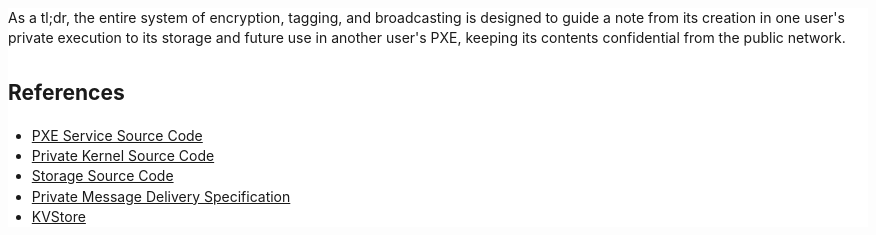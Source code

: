 As a tl;dr, the entire system of encryption, tagging, and broadcasting is designed to guide a note from its creation in one user's private execution to its storage and future use in another user's PXE, keeping its contents confidential from the public network.

## References

- [PXE Service Source Code](https://github.com/AztecProtocol/aztec-packages/tree/next/yarn-project/pxe/src/pxe_service)
- [Private Kernel Source Code](https://github.com/AztecProtocol/aztec-packages/tree/next/yarn-project/pxe/src/private_kernel)
- [Storage Source Code](https://github.com/AztecProtocol/aztec-packages/tree/next/yarn-project/pxe/src/storage)
- [Private Message Delivery Specification](https://github.com/AztecProtocol/aztec-packages/tree/next/docs/docs/protocol-specs/private-message-delivery)
- [KVStore](https://github.com/AztecProtocol/aztec-packages/tree/next/yarn-project/kv-store)